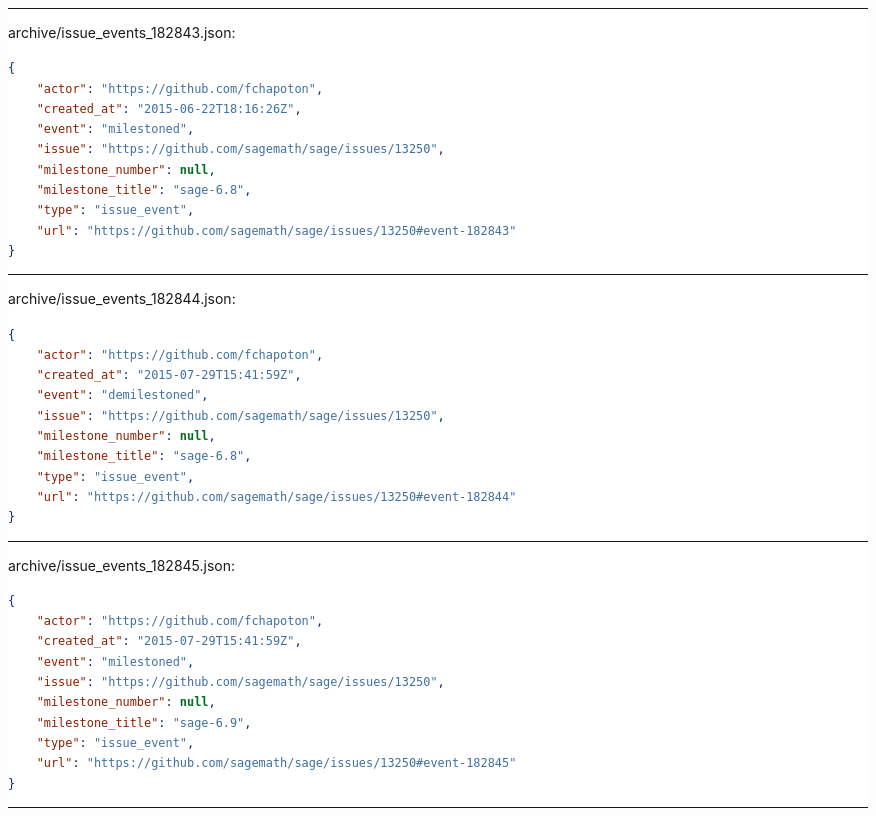 

---

archive/issue_events_182843.json:
```json
{
    "actor": "https://github.com/fchapoton",
    "created_at": "2015-06-22T18:16:26Z",
    "event": "milestoned",
    "issue": "https://github.com/sagemath/sage/issues/13250",
    "milestone_number": null,
    "milestone_title": "sage-6.8",
    "type": "issue_event",
    "url": "https://github.com/sagemath/sage/issues/13250#event-182843"
}
```



---

archive/issue_events_182844.json:
```json
{
    "actor": "https://github.com/fchapoton",
    "created_at": "2015-07-29T15:41:59Z",
    "event": "demilestoned",
    "issue": "https://github.com/sagemath/sage/issues/13250",
    "milestone_number": null,
    "milestone_title": "sage-6.8",
    "type": "issue_event",
    "url": "https://github.com/sagemath/sage/issues/13250#event-182844"
}
```



---

archive/issue_events_182845.json:
```json
{
    "actor": "https://github.com/fchapoton",
    "created_at": "2015-07-29T15:41:59Z",
    "event": "milestoned",
    "issue": "https://github.com/sagemath/sage/issues/13250",
    "milestone_number": null,
    "milestone_title": "sage-6.9",
    "type": "issue_event",
    "url": "https://github.com/sagemath/sage/issues/13250#event-182845"
}
```



---
